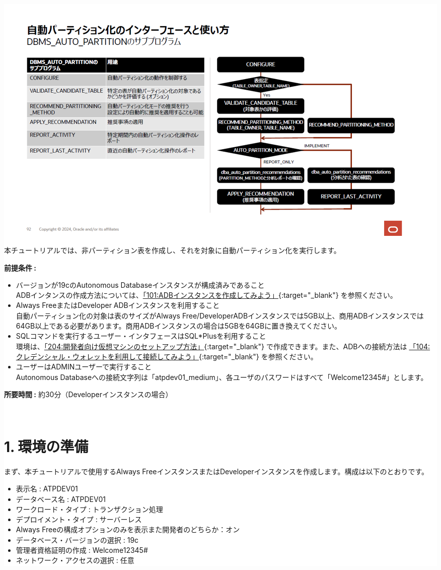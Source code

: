 ![dbms_auto_partition](dbms_auto_partition.png)   
   
本チュートリアルでは、非パーティション表を作成し、それを対象に自動パーティション化を実行します。

**前提条件 :**
 + バージョンが19cのAutonomous Databaseインスタンスが構成済みであること  
   ADBインタンスの作成方法については、[「101:ADBインスタンスを作成してみよう」](/adb/adb101-provisioning){:target="_blank"} を参照ください。
 + Always FreeまたはDeveloper ADBインスタンスを利用すること  
     自動パーティション化の対象は表のサイズがAlways Free/DeveloperADBインスタンスでは5GB以上、商用ADBインスタンスでは64GB以上である必要があります。商用ADBインスタンスの場合は5GBを64GBに置き換えてください。
  + SQLコマンドを実行するユーザー・インタフェースはSQL\*Plusを利用すること  
    環境は、[「204:開発者向け仮想マシンのセットアップ方法」](/adb/adb204-setup-VM/){:target="_blank"} で作成できます。また、ADBへの接続方法は [「104: クレデンシャル・ウォレットを利用して接続してみよう」](/adb/adb104-connect-using-wallet){:target="_blank"} を参照ください。
 + ユーザーはADMINユーザーで実行すること  
    Autonomous Databaseへの接続文字列は「atpdev01_medium」、各ユーザのパスワードはすべて「Welcome12345#」とします。
 
**所要時間 :** 約30分（Developerインスタンスの場合）

<BR>

# 1. 環境の準備
まず、本チュートリアルで使用するAlways FreeインスタンスまたはDeveloperインスタンスを作成します。構成は以下のとおりです。

 + 表示名 : ATPDEV01
 + データベース名 : ATPDEV01
 + ワークロード・タイプ : トランザクション処理
 + デプロイメント・タイプ : サーバーレス
 + Always Freeの構成オプションのみを表示また開発者のどちらか：オン
 + データベース・バージョンの選択 : 19c
 + 管理者資格証明の作成 : Welcome12345#
 + ネットワーク・アクセスの選択 : 任意
 